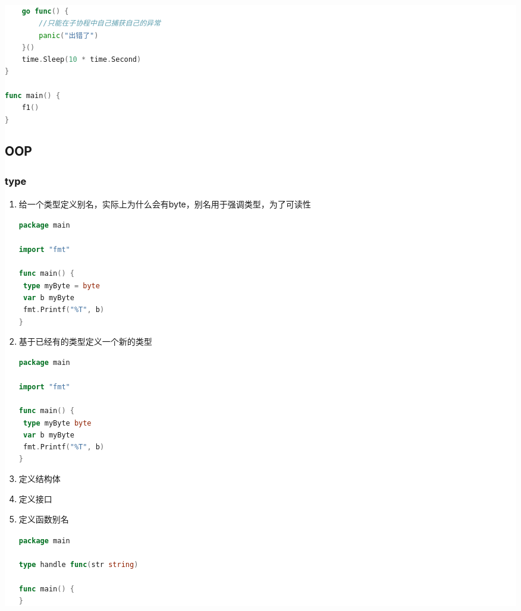 `````go
	go func() {
		//只能在子协程中自己捕获自己的异常
		panic("出错了")
	}()
	time.Sleep(10 * time.Second)
}

func main() {
	f1()
}
`````

## OOP

### type

1. 给一个类型定义别名，实际上为什么会有byte，别名用于强调类型，为了可读性

   ````go
   package main

   import "fmt"

   func main() {
   	type myByte = byte
   	var b myByte
   	fmt.Printf("%T", b)
   }
   ````

2. 基于已经有的类型定义一个新的类型

   ````go
   package main

   import "fmt"

   func main() {
   	type myByte byte
   	var b myByte
   	fmt.Printf("%T", b)
   }
   ````

3. 定义结构体

4. 定义接口

5. 定义函数别名

   ````go
   package main

   type handle func(str string)

   func main() {
   }
   ````
